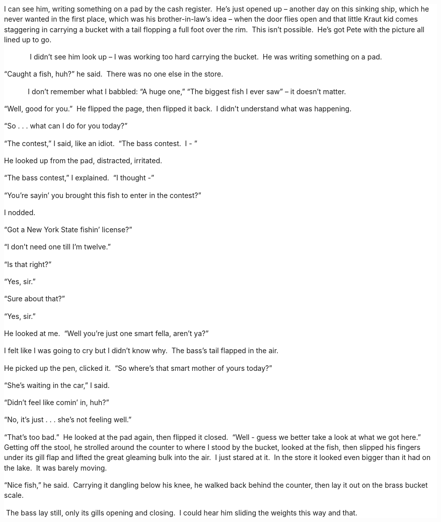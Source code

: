  I can see him, writing something on a pad by the cash register.  He’s just opened up – another day on this sinking ship, which he never wanted in the first place, which was his brother-in-law’s idea – when the door flies open and that little Kraut kid comes staggering in carrying a bucket with a tail flopping a full foot over the rim.  This isn’t possible.  He’s got Pete with the picture all lined up to go.

              I didn’t see him look up – I was working too hard carrying the bucket.  He was writing something on a pad. 

 “Caught a fish, huh?” he said.  There was no one else in the store.

             I don’t remember what I babbled: “A huge one,” “The biggest fish I ever saw” – it doesn’t matter.   

 “Well, good for you.”  He flipped the page, then flipped it back.  I didn’t understand what was happening.

 “So . . . what can I do for you today?”

 “The contest,” I said, like an idiot.  “The bass contest.  I - ”

 He looked up from the pad, distracted, irritated.

 “The bass contest,” I explained.  “I thought -”

 “You’re sayin’ you brought this fish to enter in the contest?”

 I nodded.

 “Got a New York State fishin’ license?”

 “I don’t need one till I’m twelve.”

 “Is that right?”

 “Yes, sir.”

 “Sure about that?”

 “Yes, sir.”

 He looked at me.  “Well you’re just one smart fella, aren’t ya?”

 I felt like I was going to cry but I didn’t know why.  The bass’s tail flapped in the air.

 He picked up the pen, clicked it.  “So where’s that smart mother of yours today?”

 “She’s waiting in the car,” I said.

 “Didn’t feel like comin’ in, huh?”

 “No, it’s just . . . she’s not feeling well.”

 “That’s too bad.”  He looked at the pad again, then flipped it closed.  “Well - guess we better take a look at what we got here.”  Getting off the stool, he strolled around the counter to where I stood by the bucket, looked at the fish, then slipped his fingers under its gill flap and lifted the great gleaming bulk into the air.  I just stared at it.  In the store it looked even bigger than it had on the lake.  It was barely moving.

 “Nice fish,” he said.  Carrying it dangling below his knee, he walked back behind the counter, then lay it out on the brass bucket scale.

  The bass lay still, only its gills opening and closing.  I could hear him sliding the weights this way and that.
